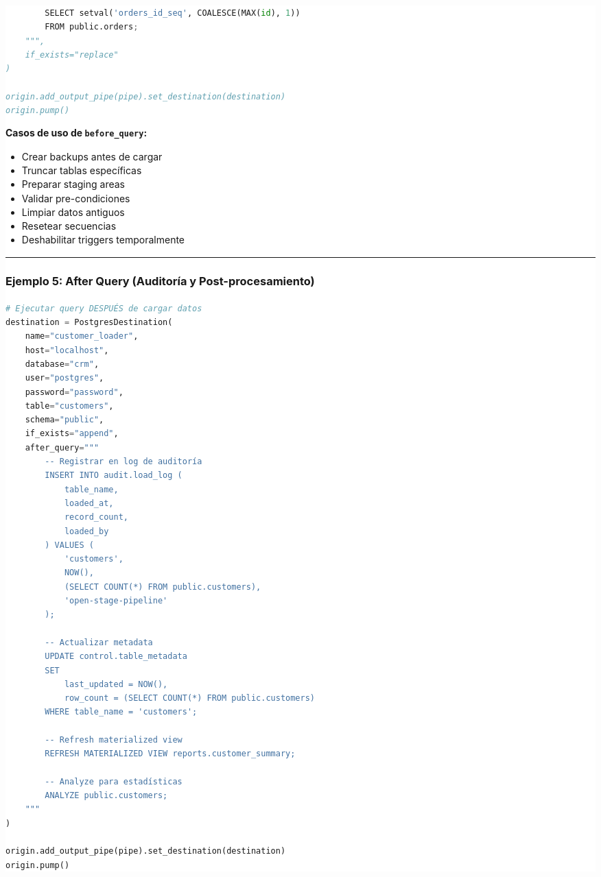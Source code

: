 ```python
        SELECT setval('orders_id_seq', COALESCE(MAX(id), 1))
        FROM public.orders;
    """,
    if_exists="replace"
)

origin.add_output_pipe(pipe).set_destination(destination)
origin.pump()
```

**Casos de uso de `before_query`:**
- Crear backups antes de cargar
- Truncar tablas específicas
- Preparar staging areas
- Validar pre-condiciones
- Limpiar datos antiguos
- Resetear secuencias
- Deshabilitar triggers temporalmente

---

### Ejemplo 5: After Query (Auditoría y Post-procesamiento)
```python
# Ejecutar query DESPUÉS de cargar datos
destination = PostgresDestination(
    name="customer_loader",
    host="localhost",
    database="crm",
    user="postgres",
    password="password",
    table="customers",
    schema="public",
    if_exists="append",
    after_query="""
        -- Registrar en log de auditoría
        INSERT INTO audit.load_log (
            table_name,
            loaded_at,
            record_count,
            loaded_by
        ) VALUES (
            'customers',
            NOW(),
            (SELECT COUNT(*) FROM public.customers),
            'open-stage-pipeline'
        );
        
        -- Actualizar metadata
        UPDATE control.table_metadata
        SET 
            last_updated = NOW(),
            row_count = (SELECT COUNT(*) FROM public.customers)
        WHERE table_name = 'customers';
        
        -- Refresh materialized view
        REFRESH MATERIALIZED VIEW reports.customer_summary;
        
        -- Analyze para estadísticas
        ANALYZE public.customers;
    """
)

origin.add_output_pipe(pipe).set_destination(destination)
origin.pump()
```